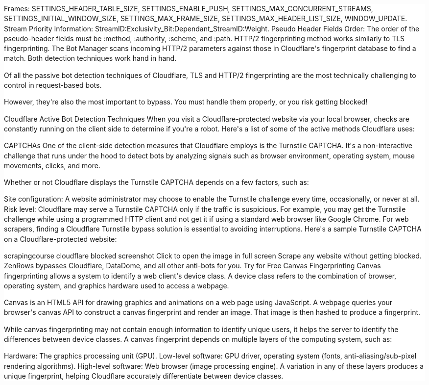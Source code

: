 Frames: SETTINGS_HEADER_TABLE_SIZE, SETTINGS_ENABLE_PUSH, SETTINGS_MAX_CONCURRENT_STREAMS, SETTINGS_INITIAL_WINDOW_SIZE, SETTINGS_MAX_FRAME_SIZE, SETTINGS_MAX_HEADER_LIST_SIZE, WINDOW_UPDATE.
Stream Priority Information: StreamID:Exclusivity_Bit:Dependant_StreamID:Weight.
Pseudo Header Fields Order: The order of the pseudo-header fields must be :method, :authority, :scheme, and :path.
HTTP/2 fingerprinting method works similarly to TLS fingerprinting. The Bot Manager scans incoming HTTP/2 parameters against those in Cloudflare's fingerprint database to find a match. Both detection techniques work hand in hand.

Of all the passive bot detection techniques of Cloudflare, TLS and HTTP/2 fingerprinting are the most technically challenging to control in request-based bots.

However, they're also the most important to bypass. You must handle them properly, or you risk getting blocked!

Cloudflare Active Bot Detection Techniques
When you visit a Cloudflare-protected website via your local browser, checks are constantly running on the client side to determine if you're a robot. Here's a list of some of the active methods Cloudflare uses:

CAPTCHAs
One of the client-side detection measures that Cloudflare employs is the Turnstile CAPTCHA. It's a non-interactive challenge that runs under the hood to detect bots by analyzing signals such as browser environment, operating system, mouse movements, clicks, and more.

Whether or not Cloudflare displays the Turnstile CAPTCHA depends on a few factors, such as:

Site configuration: A website administrator may choose to enable the Turnstile challenge every time, occasionally, or never at all.
Risk level: Cloudflare may serve a Turnstile CAPTCHA only if the traffic is suspicious. For example, you may get the Turnstile challenge while using a programmed HTTP client and not get it if using a standard web browser like Google Chrome. For web scrapers, finding a Cloudflare Turnstile bypass solution is essential to avoiding interruptions.
Here's a sample Turnstile CAPTCHA on a Cloudflare-protected website:

scrapingcourse cloudflare blocked screenshot
Click to open the image in full screen
Scrape any website without getting blocked.
ZenRows bypasses Cloudflare, DataDome, and all other anti-bots for you.
Try for Free
Canvas Fingerprinting
Canvas fingerprinting allows a system to identify a web client's device class. A device class refers to the combination of browser, operating system, and graphics hardware used to access a webpage.

Canvas is an HTML5 API for drawing graphics and animations on a web page using JavaScript. A webpage queries your browser's canvas API to construct a canvas fingerprint and render an image. That image is then hashed to produce a fingerprint.

While canvas fingerprinting may not contain enough information to identify unique users, it helps the server to identify the differences between device classes. A canvas fingerprint depends on multiple layers of the computing system, such as:

Hardware: The graphics processing unit (GPU).
Low-level software: GPU driver, operating system (fonts, anti-aliasing/sub-pixel rendering algorithms).
High-level software: Web browser (image processing engine).
A variation in any of these layers produces a unique fingerprint, helping Cloudflare accurately differentiate between device classes.
